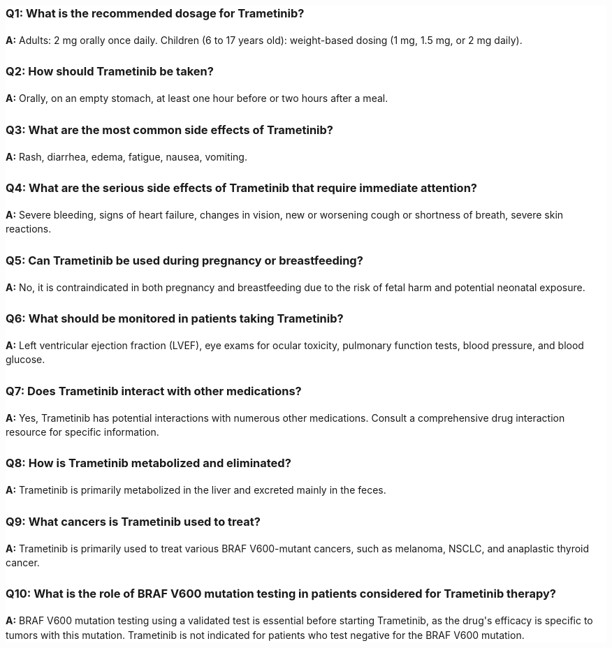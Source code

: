 ### **Q1: What is the recommended dosage for Trametinib?**

**A:** Adults: 2 mg orally once daily.  Children (6 to 17 years old): weight-based dosing (1 mg, 1.5 mg, or 2 mg daily).

### **Q2: How should Trametinib be taken?**

**A:**  Orally, on an empty stomach, at least one hour before or two hours after a meal.

### **Q3: What are the most common side effects of Trametinib?**

**A:** Rash, diarrhea, edema, fatigue, nausea, vomiting.

### **Q4:  What are the serious side effects of Trametinib that require immediate attention?**

**A:** Severe bleeding, signs of heart failure, changes in vision, new or worsening cough or shortness of breath, severe skin reactions.

### **Q5: Can Trametinib be used during pregnancy or breastfeeding?**

**A:** No, it is contraindicated in both pregnancy and breastfeeding due to the risk of fetal harm and potential neonatal exposure.

### **Q6:  What should be monitored in patients taking Trametinib?**

**A:** Left ventricular ejection fraction (LVEF), eye exams for ocular toxicity, pulmonary function tests, blood pressure, and blood glucose.

### **Q7: Does Trametinib interact with other medications?**

**A:** Yes, Trametinib has potential interactions with numerous other medications. Consult a comprehensive drug interaction resource for specific information.

### **Q8: How is Trametinib metabolized and eliminated?**

**A:**  Trametinib is primarily metabolized in the liver and excreted mainly in the feces.

### **Q9: What cancers is Trametinib used to treat?**

**A:** Trametinib is primarily used to treat various BRAF V600-mutant cancers, such as melanoma, NSCLC, and anaplastic thyroid cancer.

### **Q10:  What is the role of BRAF V600 mutation testing in patients considered for Trametinib therapy?**

**A:**  BRAF V600 mutation testing using a validated test is essential before starting Trametinib, as the drug's efficacy is specific to tumors with this mutation.  Trametinib is not indicated for patients who test negative for the BRAF V600 mutation.
